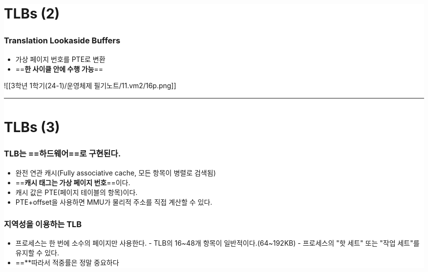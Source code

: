 # TLBs (2)

### Translation Lookaside Buffers
- 가상 페이지 번호를 PTE로 변환
- ==**한 사이클 안에 수행 가능**==

![[3학년 1학기(24-1)/운영체제 필기노트/11.vm2/16p.png]]

---
# TLBs (3)

### TLB는 ==**하드웨어**==로 구현된다.
- 완전 연관 캐시(Fully associative cache, 모든 항목이 병렬로 검색됨)
- ==**캐시 태그는 가상 페이지 번호**==이다.
- 캐시 값은 PTE(페이지 테이블의 항목)이다.
- PTE+offset을 사용하면 MMU가 물리적 주소를 직접 계산할 수 있다.

### 지역성을 이용하는 TLB
- 프로세스는 한 번에 소수의 페이지만 사용한다.
  \- TLB의 16~48개 항목이 일반적이다.(64~192KB)
  \- 프로세스의 "핫 세트" 또는 "작업 세트"를 유지할 수 있다.
- ==**따라서 적중률은 정말 중요하다

